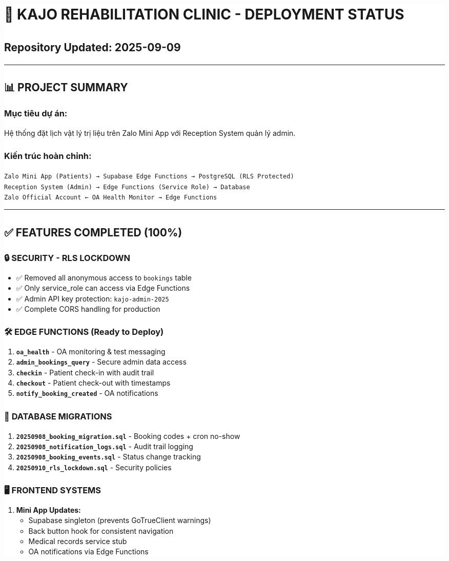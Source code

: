 # 🎯 KAJO REHABILITATION CLINIC - DEPLOYMENT STATUS
## Repository Updated: 2025-09-09

---

## 📊 PROJECT SUMMARY

### **Mục tiêu dự án:**
Hệ thống đặt lịch vật lý trị liệu trên Zalo Mini App với Reception System quản lý admin.

### **Kiến trúc hoàn chỉnh:**
```
Zalo Mini App (Patients) → Supabase Edge Functions → PostgreSQL (RLS Protected)
Reception System (Admin) → Edge Functions (Service Role) → Database
Zalo Official Account ← OA Health Monitor → Edge Functions
```

---

## ✅ FEATURES COMPLETED (100%)

### 🔒 **SECURITY - RLS LOCKDOWN**
- ✅ Removed all anonymous access to `bookings` table
- ✅ Only service_role can access via Edge Functions
- ✅ Admin API key protection: `kajo-admin-2025`
- ✅ Complete CORS handling for production

### 🛠️ **EDGE FUNCTIONS (Ready to Deploy)**
1. **`oa_health`** - OA monitoring & test messaging
2. **`admin_bookings_query`** - Secure admin data access
3. **`checkin`** - Patient check-in with audit trail
4. **`checkout`** - Patient check-out with timestamps
5. **`notify_booking_created`** - OA notifications

### 💾 **DATABASE MIGRATIONS**
1. **`20250908_booking_migration.sql`** - Booking codes + cron no-show
2. **`20250908_notification_logs.sql`** - Audit trail logging
3. **`20250908_booking_events.sql`** - Status change tracking  
4. **`20250910_rls_lockdown.sql`** - Security policies

### 🖥️ **FRONTEND SYSTEMS**
1. **Mini App Updates:**
   - Supabase singleton (prevents GoTrueClient warnings)
   - Back button hook for consistent navigation
   - Medical records service stub
   - OA notifications via Edge Functions
